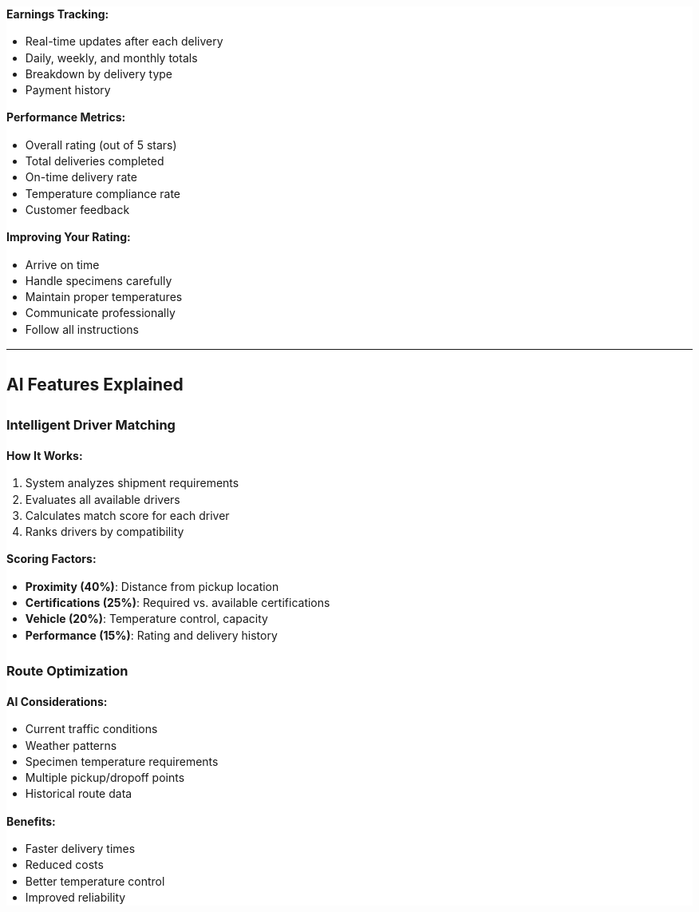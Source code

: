**Earnings Tracking:**
- Real-time updates after each delivery
- Daily, weekly, and monthly totals
- Breakdown by delivery type
- Payment history

**Performance Metrics:**
- Overall rating (out of 5 stars)
- Total deliveries completed
- On-time delivery rate
- Temperature compliance rate
- Customer feedback

**Improving Your Rating:**
- Arrive on time
- Handle specimens carefully
- Maintain proper temperatures
- Communicate professionally
- Follow all instructions

---

## AI Features Explained

### Intelligent Driver Matching

**How It Works:**
1. System analyzes shipment requirements
2. Evaluates all available drivers
3. Calculates match score for each driver
4. Ranks drivers by compatibility

**Scoring Factors:**
- **Proximity (40%)**: Distance from pickup location
- **Certifications (25%)**: Required vs. available certifications
- **Vehicle (20%)**: Temperature control, capacity
- **Performance (15%)**: Rating and delivery history

### Route Optimization

**AI Considerations:**
- Current traffic conditions
- Weather patterns
- Specimen temperature requirements
- Multiple pickup/dropoff points
- Historical route data

**Benefits:**
- Faster delivery times
- Reduced costs
- Better temperature control
- Improved reliability
